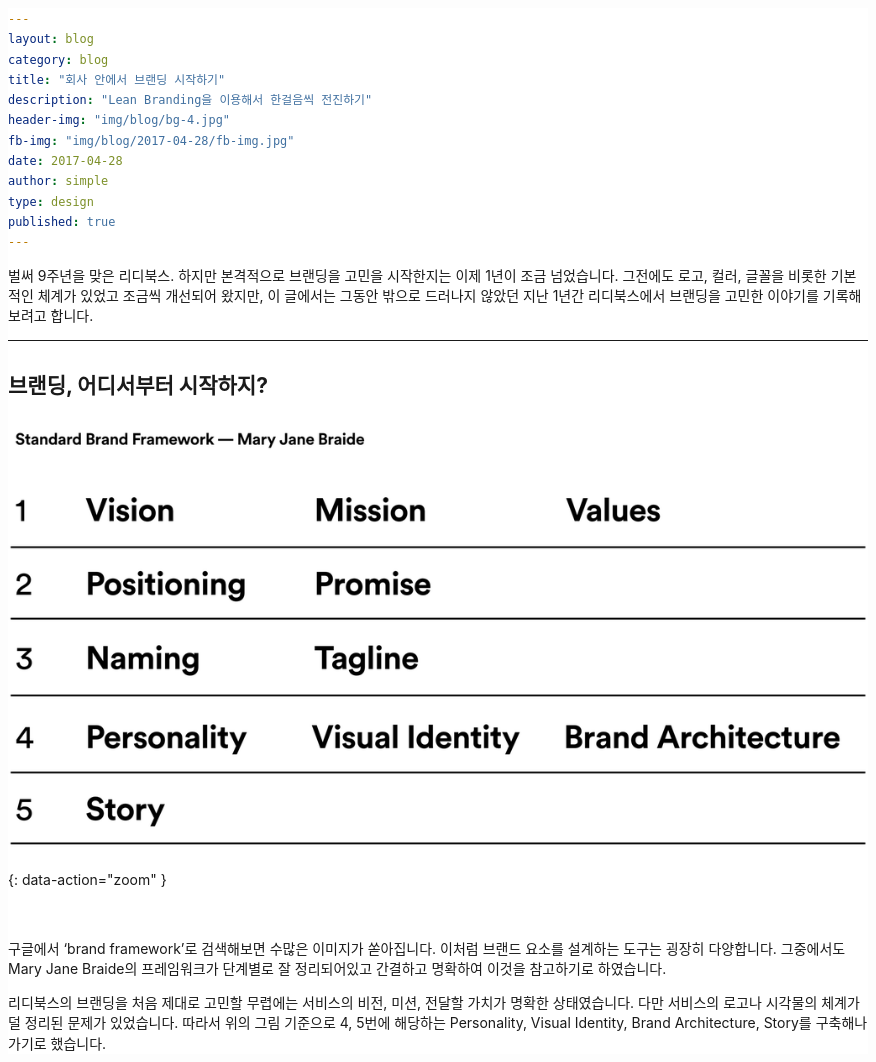 ```yaml
---
layout: blog
category: blog
title: "회사 안에서 브랜딩 시작하기"
description: "Lean Branding을 이용해서 한걸음씩 전진하기"
header-img: "img/blog/bg-4.jpg"
fb-img: "img/blog/2017-04-28/fb-img.jpg"
date: 2017-04-28
author: simple
type: design
published: true
---
```


벌써 9주년을 맞은 리디북스. 하지만 본격적으로 브랜딩을 고민을 시작한지는 이제 1년이 조금 넘었습니다. 그전에도 로고, 컬러, 글꼴을 비롯한 기본적인 체계가 있었고 조금씩 개선되어 왔지만, 이 글에서는 그동안 밖으로 드러나지 않았던 지난 1년간 리디북스에서 브랜딩을 고민한 이야기를 기록해보려고 합니다.

---

## 브랜딩, 어디서부터 시작하지?

![Standard Brand Framework](/img/blog/2017-04-28/standard-brand-framework.png){: data-action="zoom" }

<br>

구글에서 ‘brand framework’로 검색해보면 수많은 이미지가 쏟아집니다. 이처럼 브랜드 요소를 설계하는 도구는 굉장히 다양합니다. 그중에서도 Mary Jane Braide의 프레임워크가 단계별로 잘 정리되어있고 간결하고 명확하여 이것을 참고하기로 하였습니다.

리디북스의 브랜딩을 처음 제대로 고민할 무렵에는 서비스의 비전, 미션, 전달할 가치가 명확한 상태였습니다. 다만 서비스의 로고나 시각물의 체계가 덜 정리된 문제가 있었습니다. 따라서 위의 그림 기준으로 4, 5번에 해당하는 Personality, Visual Identity, Brand Architecture, Story를 구축해나가기로 했습니다.
